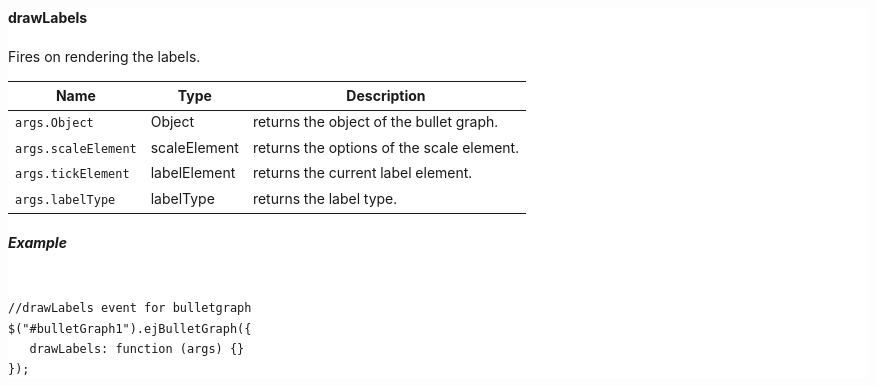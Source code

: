




#### drawLabels








Fires on rendering the labels.

<table class="params">
<thead>
<tr>
<th>Name</th>
<th>Type</th>
<th class="last">Description</th>
</tr>
</thead>
<tbody>
<tr>
<td class="name"><code>args.Object</code></td>
<td class="type"><span class="param-type">Object</span></td>
<td class="description last">returns the object of the bullet graph.</td>
</tr>
<tr>
<td class="name"><code>args.scaleElement</code></td>
<td class="type"><span class="param-type">scaleElement</span></td>
<td class="description last">returns the options of the scale element.</td>
</tr>
<tr>
<td class="name"><code>args.tickElement</code></td>
<td class="type"><span class="param-type">labelElement</span></td>
<td class="description last">returns the current label element.</td>
</tr>
<tr>
<td class="name"><code>args.labelType</code></td>
<td class="type"><span class="param-type">labelType</span></td>
<td class="description last">returns the label type.</td>
</tr>
</tbody>
</table>




##### Example

<pre class="prettyprint">
<code> 
//drawLabels event for bulletgraph
$("#bulletGraph1").ejBulletGraph({
   drawLabels: function (args) {}
});</code>
</pre>

